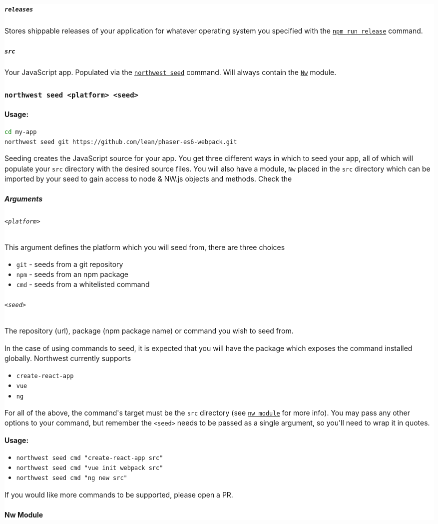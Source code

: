 ##### `releases`

Stores shippable releases of your application for whatever operating system you specified with the [`npm run release`](#release) command.

##### `src`

Your JavaScript app. Populated via the [`northwest seed`](#seed) command. Will always contain the [`Nw`](#nw-module) module.

### `northwest seed <platform> <seed>`

**Usage:**

```bash
cd my-app
northwest seed git https://github.com/lean/phaser-es6-webpack.git
```

Seeding creates the JavaScript source for your app. You get three different ways in which to seed your app, all of which will populate your `src` directory with the desired source files. You will also have a module, `Nw` placed in the `src` directory which can be imported by your seed to gain access to node & NW.js objects and methods. Check the

##### Arguments

###### `<platform>`

This argument defines the platform which you will seed from, there are three choices

* `git` - seeds from a git repository
* `npm` - seeds from an npm package
* `cmd` - seeds from a whitelisted command

###### `<seed>`

The repository (url), package (npm package name) or command you wish to seed from.

In the case of using commands to seed, it is expected that you will have the package which exposes the command installed globally. Northwest currently supports

* `create-react-app`
* `vue`
* `ng`

For all of the above, the command's target must be the `src` directory (see [`nw module`](#nw-module) for more info). You may pass any other options to your command, but remember the `<seed>` needs to be passed as a single argument, so you'll need to wrap it in quotes.

**Usage:**

* `northwest seed cmd "create-react-app src"`
* `northwest seed cmd "vue init webpack src"`
* `northwest seed cmd "ng new src"`

If you would like more commands to be supported, please open a PR.

#### Nw Module
